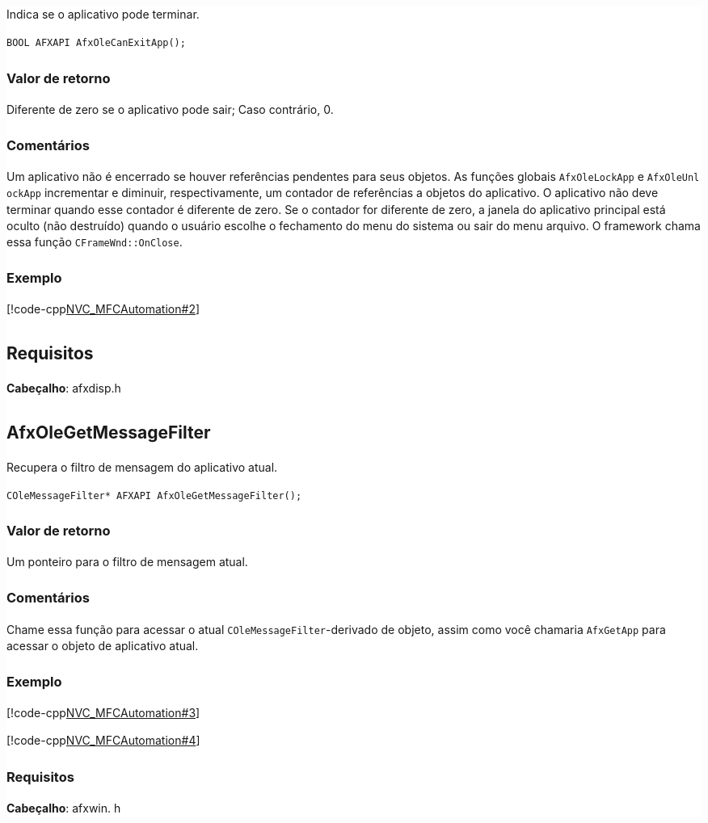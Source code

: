 Indica se o aplicativo pode terminar.

```
BOOL AFXAPI AfxOleCanExitApp();
```

### <a name="return-value"></a>Valor de retorno

Diferente de zero se o aplicativo pode sair; Caso contrário, 0.

### <a name="remarks"></a>Comentários

Um aplicativo não é encerrado se houver referências pendentes para seus objetos. As funções globais `AfxOleLockApp` e `AfxOleUnlockApp` incrementar e diminuir, respectivamente, um contador de referências a objetos do aplicativo. O aplicativo não deve terminar quando esse contador é diferente de zero. Se o contador for diferente de zero, a janela do aplicativo principal está oculto (não destruído) quando o usuário escolhe o fechamento do menu do sistema ou sair do menu arquivo. O framework chama essa função `CFrameWnd::OnClose`.

### <a name="example"></a>Exemplo

[!code-cpp[NVC_MFCAutomation#2](../../mfc/codesnippet/cpp/application-control_1.cpp)]

## <a name="requirements"></a>Requisitos

**Cabeçalho**: afxdisp.h

##  <a name="afxolegetmessagefilter"></a>  AfxOleGetMessageFilter

Recupera o filtro de mensagem do aplicativo atual.

```
COleMessageFilter* AFXAPI AfxOleGetMessageFilter();
```

### <a name="return-value"></a>Valor de retorno

Um ponteiro para o filtro de mensagem atual.

### <a name="remarks"></a>Comentários

Chame essa função para acessar o atual `COleMessageFilter`-derivado de objeto, assim como você chamaria `AfxGetApp` para acessar o objeto de aplicativo atual.

### <a name="example"></a>Exemplo

[!code-cpp[NVC_MFCAutomation#3](../../mfc/codesnippet/cpp/application-control_2.cpp)]

[!code-cpp[NVC_MFCAutomation#4](../../mfc/codesnippet/cpp/application-control_3.cpp)]

### <a name="requirements"></a>Requisitos

**Cabeçalho**: afxwin. h
